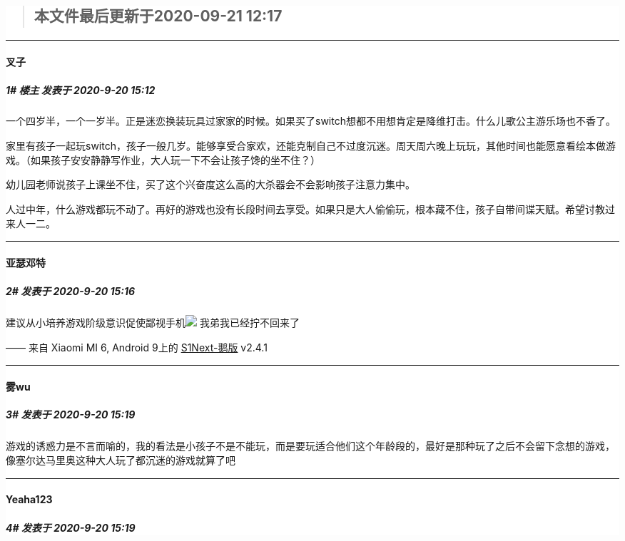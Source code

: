 > ## **本文件最后更新于2020-09-21 12:17** 



*****

####  叉子  
##### 1#       楼主       发表于 2020-9-20 15:12




一个四岁半，一个一岁半。正是迷恋换装玩具过家家的时候。如果买了switch想都不用想肯定是降维打击。什么儿歌公主游乐场也不香了。

家里有孩子一起玩switch，孩子一般几岁。能够享受合家欢，还能克制自己不过度沉迷。周天周六晚上玩玩，其他时间也能愿意看绘本做游戏。（如果孩子安安静静写作业，大人玩一下不会让孩子馋的坐不住？）

幼儿园老师说孩子上课坐不住，买了这个兴奋度这么高的大杀器会不会影响孩子注意力集中。

人过中年，什么游戏都玩不动了。再好的游戏也没有长段时间去享受。如果只是大人偷偷玩，根本藏不住，孩子自带间谍天赋。希望讨教过来人一二。







*****

####  亚瑟邓特  
##### 2#       发表于 2020-9-20 15:16




建议从小培养游戏阶级意识促使鄙视手机<img src="https://static.saraba1st.com/image/smiley/face2017/068.png" referrerpolicy="no-referrer">
我弟我已经拧不回来了

—— 来自 Xiaomi MI 6, Android 9上的 [S1Next-鹅版](https://github.com/ykrank/S1-Next/releases) v2.4.1







*****

####  雾wu  
##### 3#       发表于 2020-9-20 15:19




游戏的诱惑力是不言而喻的，我的看法是小孩子不是不能玩，而是要玩适合他们这个年龄段的，最好是那种玩了之后不会留下念想的游戏，像塞尔达马里奥这种大人玩了都沉迷的游戏就算了吧







*****

####  Yeaha123  
##### 4#       发表于 2020-9-20 15:19


